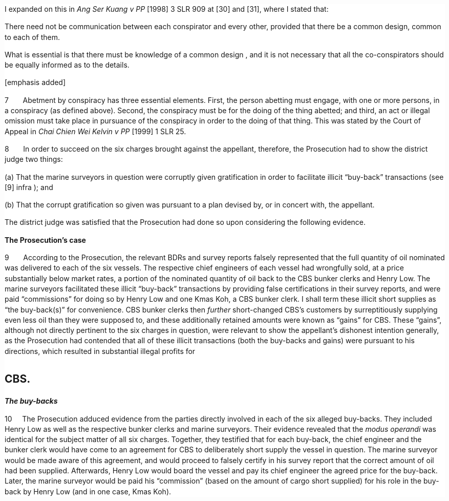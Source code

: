 I expanded on this in _Ang Ser Kuang v PP_ <span class="citation">[1998] 3 SLR 909</span> at [30] and [31], where I stated that: 

 There need not be communication between each conspirator and every other, provided that there be a common design, common to each of them. 

 What is essential is that there must be knowledge of a common design , and it is not necessary that all the co-conspirators should be equally informed as to the details. 

 [emphasis added] 

7       Abetment by conspiracy has three essential elements. First, the person abetting must engage, with one or more persons, in a conspiracy (as defined above). Second, the conspiracy must be for the doing of the thing abetted; and third, an act or illegal omission must take place in pursuance of the conspiracy in order to the doing of that thing. This was stated by the Court of Appeal in _Chai Chien Wei Kelvin v PP_ <span class="citation">[1999] 1 SLR 25</span>. 

8       In order to succeed on the six charges brought against the appellant, therefore, the Prosecution had to show the district judge two things: 

 (a) That the marine surveyors in question were corruptly given gratification in order to facilitate illicit “buy-back” transactions (see [9] infra ); and 

 (b) That the corrupt gratification so given was pursuant to a plan devised by, or in concert with, the appellant. 

The district judge was satisfied that the Prosecution had done so upon considering the following evidence. 

**The Prosecution’s case** 

9       According to the Prosecution, the relevant BDRs and survey reports falsely represented that the full quantity of oil nominated was delivered to each of the six vessels. The respective chief engineers of each vessel had wrongfully sold, at a price substantially below market rates, a portion of the nominated quantity of oil back to the CBS bunker clerks and Henry Low. The marine surveyors facilitated these illicit “buy-back” transactions by providing false certifications in their survey reports, and were paid “commissions” for doing so by Henry Low and one Kmas Koh, a CBS bunker clerk. I shall term these illicit short supplies as “the buy-back(s)” for convenience. CBS bunker clerks then _further_ short-changed CBS’s customers by surreptitiously supplying even less oil than they were supposed to, and these additionally retained amounts were known as “gains” for CBS. These “gains”, although not directly pertinent to the six charges in question, were relevant to show the appellant’s dishonest intention generally, as the Prosecution had contended that all of these illicit transactions (both the buy-backs and gains) were pursuant to his directions, which resulted in substantial illegal profits for 


## CBS. 

**_The buy-backs_** 

10     The Prosecution adduced evidence from the parties directly involved in each of the six alleged buy-backs. They included Henry Low as well as the respective bunker clerks and marine surveyors. Their evidence revealed that the _modus operandi_ was identical for the subject matter of all six charges. Together, they testified that for each buy-back, the chief engineer and the bunker clerk would have come to an agreement for CBS to deliberately short supply the vessel in question. The marine surveyor would be made aware of this agreement, and would proceed to falsely certify in his survey report that the correct amount of oil had been supplied. Afterwards, Henry Low would board the vessel and pay its chief engineer the agreed price for the buy-back. Later, the marine surveyor would be paid his “commission” (based on the amount of cargo short supplied) for his role in the buy-back by Henry Low (and in one case, Kmas Koh). 
